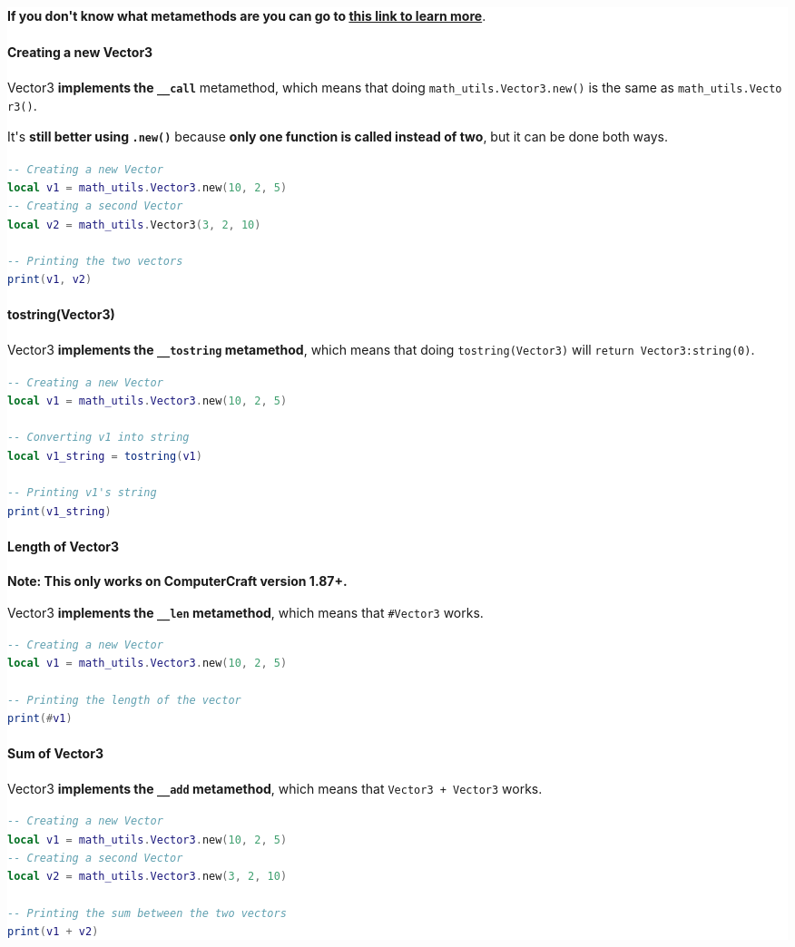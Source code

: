 **If you don't know what metamethods are you can go to [this link to learn more](http://lua-users.org/wiki/MetatableEvents)**.

#### Creating a new Vector3

Vector3 **implements the `__call`** metamethod, which means that doing `math_utils.Vector3.new()` is the same as `math_utils.Vector3()`.

It's **still better using `.new()`** because **only one function is called instead of two**, but it can be done both ways.

```lua
-- Creating a new Vector
local v1 = math_utils.Vector3.new(10, 2, 5)
-- Creating a second Vector
local v2 = math_utils.Vector3(3, 2, 10)

-- Printing the two vectors
print(v1, v2)
```

#### tostring(Vector3)

Vector3 **implements the `__tostring` metamethod**, which means that doing `tostring(Vector3)` will `return Vector3:string(0)`.

```lua
-- Creating a new Vector
local v1 = math_utils.Vector3.new(10, 2, 5)

-- Converting v1 into string
local v1_string = tostring(v1)

-- Printing v1's string
print(v1_string)
```

#### Length of Vector3

**Note: This only works on ComputerCraft version 1.87+.**

Vector3 **implements the `__len` metamethod**, which means that `#Vector3` works.

```lua
-- Creating a new Vector
local v1 = math_utils.Vector3.new(10, 2, 5)

-- Printing the length of the vector
print(#v1)
```

#### Sum of Vector3

Vector3 **implements the `__add` metamethod**, which means that `Vector3 + Vector3` works.

```lua
-- Creating a new Vector
local v1 = math_utils.Vector3.new(10, 2, 5)
-- Creating a second Vector
local v2 = math_utils.Vector3.new(3, 2, 10)

-- Printing the sum between the two vectors
print(v1 + v2)
```
